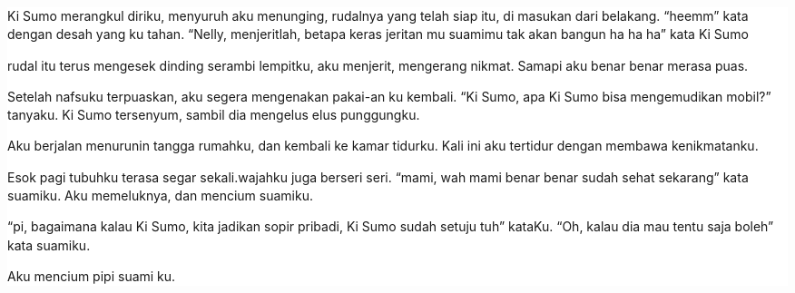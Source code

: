 Ki Sumo merangkul diriku, menyuruh aku menunging, rudalnya yang telah siap itu, di masukan dari belakang. “heemm” kata dengan desah yang ku tahan. “Nelly, menjeritlah, betapa keras jeritan mu suamimu tak akan bangun ha ha ha” kata Ki Sumo

rudal itu terus mengesek dinding serambi lempitku, aku menjerit, mengerang nikmat. Samapi aku benar benar merasa puas.

Setelah nafsuku terpuaskan, aku segera mengenakan pakai-an ku kembali. “Ki Sumo, apa Ki Sumo bisa mengemudikan mobil?” tanyaku. Ki Sumo tersenyum, sambil dia mengelus elus punggungku.

Aku berjalan menurunin tangga rumahku, dan kembali ke kamar tidurku. Kali ini aku tertidur dengan membawa kenikmatanku.

Esok pagi tubuhku terasa segar sekali.wajahku juga berseri seri. “mami, wah mami benar benar sudah sehat sekarang” kata suamiku. Aku memeluknya, dan mencium suamiku.

“pi, bagaimana kalau Ki Sumo, kita jadikan sopir pribadi, Ki Sumo sudah setuju tuh” kataKu. “Oh, kalau dia mau tentu saja boleh” kata suamiku.

Aku mencium pipi suami ku.